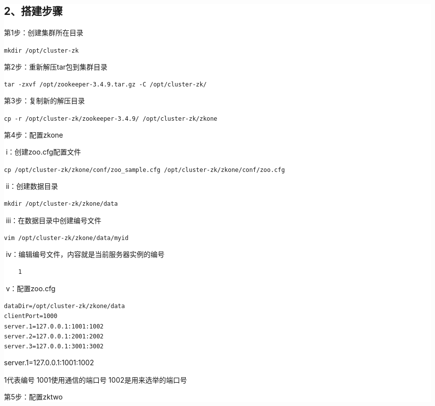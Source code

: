 

## 2、搭建步骤

第1步：创建集群所在目录

```html
mkdir /opt/cluster-zk
```

第2步：重新解压tar包到集群目录

```html
tar -zxvf /opt/zookeeper-3.4.9.tar.gz -C /opt/cluster-zk/
```

第3步：复制新的解压目录

```html
cp -r /opt/cluster-zk/zookeeper-3.4.9/ /opt/cluster-zk/zkone
```

第4步：配置zkone

​	i：创建zoo.cfg配置文件

```html
cp /opt/cluster-zk/zkone/conf/zoo_sample.cfg /opt/cluster-zk/zkone/conf/zoo.cfg
```

​	ii：创建数据目录

```html
mkdir /opt/cluster-zk/zkone/data
```

​	iii：在数据目录中创建编号文件

```html
vim /opt/cluster-zk/zkone/data/myid
```

​	iv：编辑编号文件，内容就是当前服务器实例的编号

```html
	1
```

​	v：配置zoo.cfg

```html
dataDir=/opt/cluster-zk/zkone/data
clientPort=1000
server.1=127.0.0.1:1001:1002
server.2=127.0.0.1:2001:2002
server.3=127.0.0.1:3001:3002
```

server.1=127.0.0.1:1001:1002

1代表编号   1001使用通信的端口号  1002是用来选举的端口号

第5步：配置zktwo
